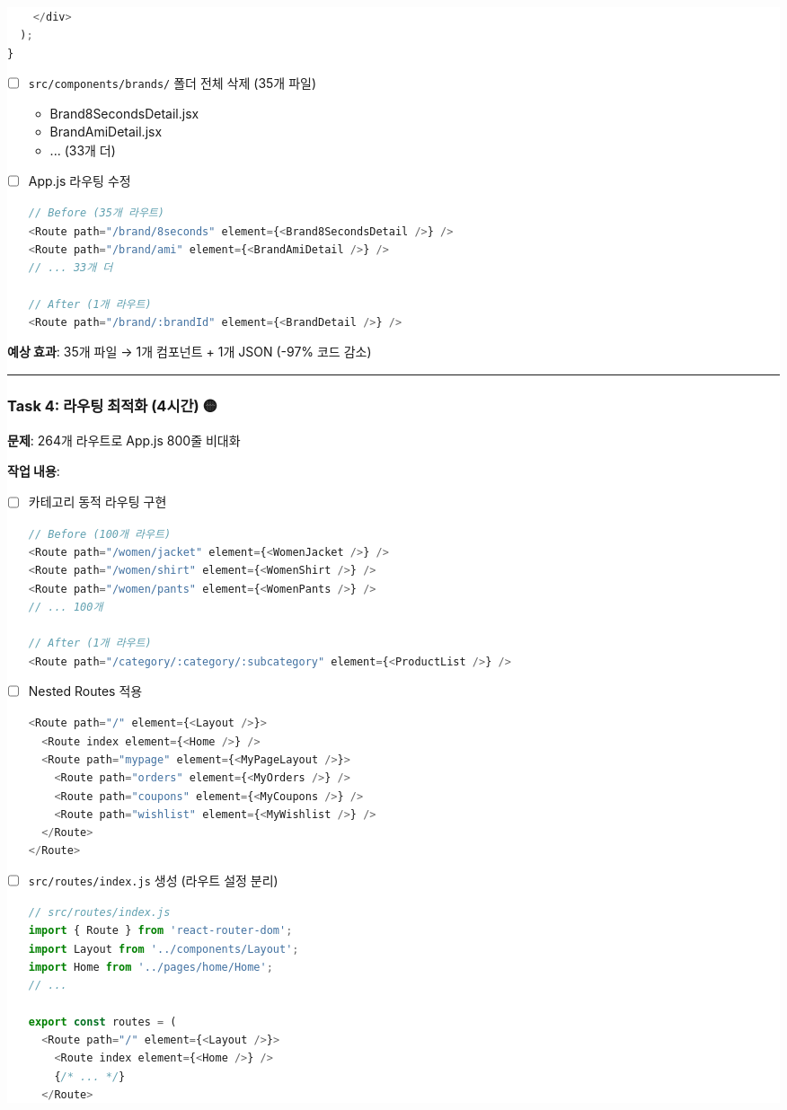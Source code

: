   ```javascript
      </div>
    );
  }
  ```

- [ ] `src/components/brands/` 폴더 전체 삭제 (35개 파일)
  - Brand8SecondsDetail.jsx
  - BrandAmiDetail.jsx
  - ... (33개 더)

- [ ] App.js 라우팅 수정
  ```javascript
  // Before (35개 라우트)
  <Route path="/brand/8seconds" element={<Brand8SecondsDetail />} />
  <Route path="/brand/ami" element={<BrandAmiDetail />} />
  // ... 33개 더

  // After (1개 라우트)
  <Route path="/brand/:brandId" element={<BrandDetail />} />
  ```

**예상 효과**: 35개 파일 → 1개 컴포넌트 + 1개 JSON (-97% 코드 감소)

---

### Task 4: 라우팅 최적화 (4시간) 🟡

**문제**: 264개 라우트로 App.js 800줄 비대화

**작업 내용**:
- [ ] 카테고리 동적 라우팅 구현
  ```javascript
  // Before (100개 라우트)
  <Route path="/women/jacket" element={<WomenJacket />} />
  <Route path="/women/shirt" element={<WomenShirt />} />
  <Route path="/women/pants" element={<WomenPants />} />
  // ... 100개

  // After (1개 라우트)
  <Route path="/category/:category/:subcategory" element={<ProductList />} />
  ```

- [ ] Nested Routes 적용
  ```javascript
  <Route path="/" element={<Layout />}>
    <Route index element={<Home />} />
    <Route path="mypage" element={<MyPageLayout />}>
      <Route path="orders" element={<MyOrders />} />
      <Route path="coupons" element={<MyCoupons />} />
      <Route path="wishlist" element={<MyWishlist />} />
    </Route>
  </Route>
  ```

- [ ] `src/routes/index.js` 생성 (라우트 설정 분리)
  ```javascript
  // src/routes/index.js
  import { Route } from 'react-router-dom';
  import Layout from '../components/Layout';
  import Home from '../pages/home/Home';
  // ...

  export const routes = (
    <Route path="/" element={<Layout />}>
      <Route index element={<Home />} />
      {/* ... */}
    </Route>
  ```